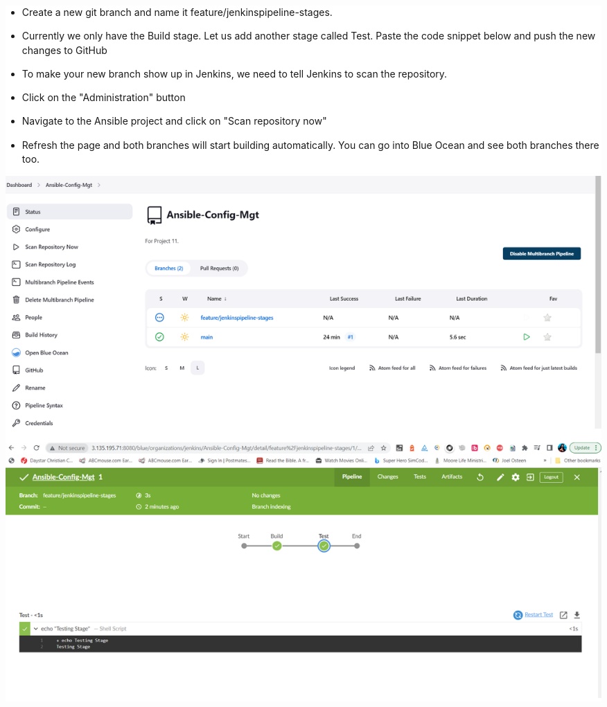 - Create a new git branch and name it feature/jenkinspipeline-stages.

- Currently we only have the Build stage. Let us add another stage called Test. Paste the code snippet below and push the new changes to GitHub

- To make your new branch show up in Jenkins, we need to tell Jenkins to scan the repository.

- Click on the "Administration" button

- Navigate to the Ansible project and click on "Scan repository now"

- Refresh the page and both branches will start building automatically. You can go into Blue Ocean and see both branches there too.

![New Branch](./images/new-branch.PNG)

![Jenkins File](./images/Jenkinsf-build-test.PNG)
